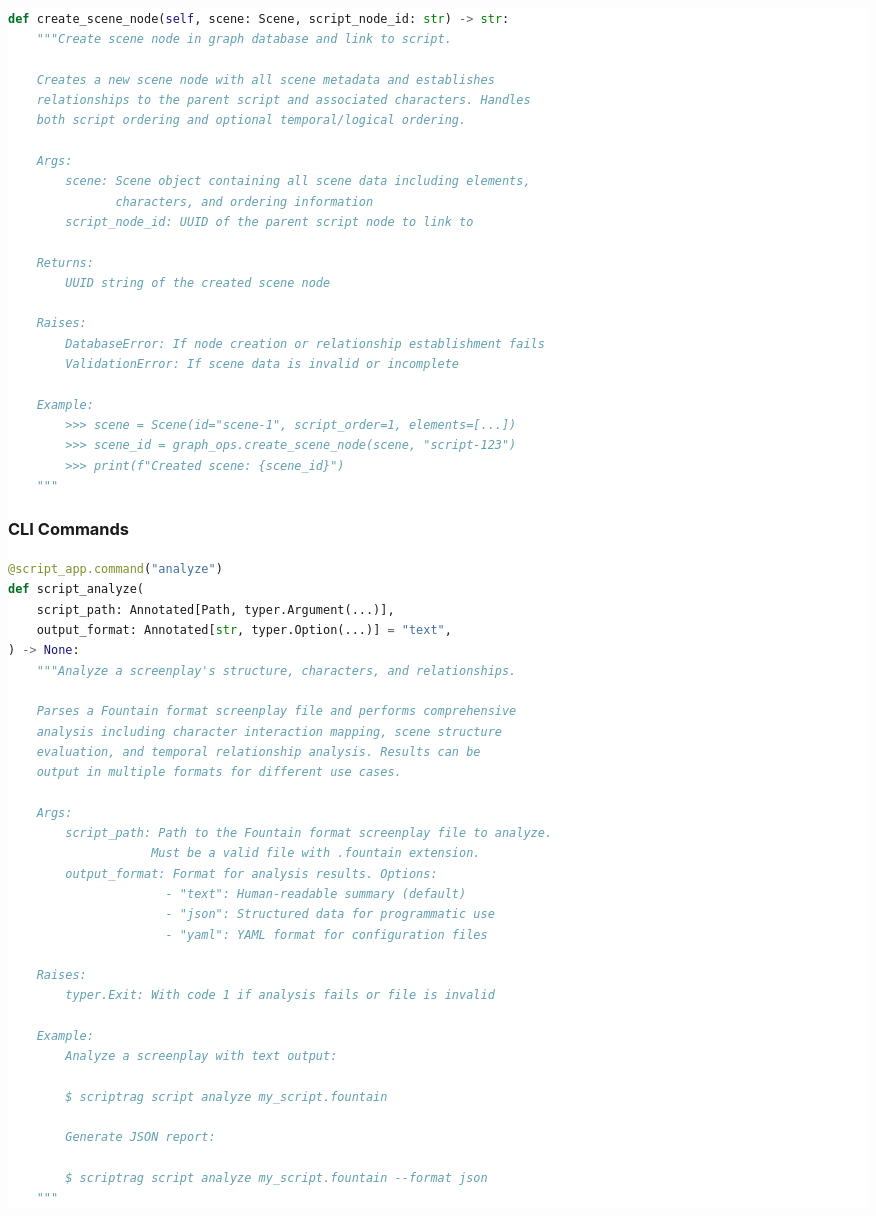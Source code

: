 ```python
def create_scene_node(self, scene: Scene, script_node_id: str) -> str:
    """Create scene node in graph database and link to script.

    Creates a new scene node with all scene metadata and establishes
    relationships to the parent script and associated characters. Handles
    both script ordering and optional temporal/logical ordering.

    Args:
        scene: Scene object containing all scene data including elements,
               characters, and ordering information
        script_node_id: UUID of the parent script node to link to

    Returns:
        UUID string of the created scene node

    Raises:
        DatabaseError: If node creation or relationship establishment fails
        ValidationError: If scene data is invalid or incomplete

    Example:
        >>> scene = Scene(id="scene-1", script_order=1, elements=[...])
        >>> scene_id = graph_ops.create_scene_node(scene, "script-123")
        >>> print(f"Created scene: {scene_id}")
    """
```

### CLI Commands

```python
@script_app.command("analyze")
def script_analyze(
    script_path: Annotated[Path, typer.Argument(...)],
    output_format: Annotated[str, typer.Option(...)] = "text",
) -> None:
    """Analyze a screenplay's structure, characters, and relationships.

    Parses a Fountain format screenplay file and performs comprehensive
    analysis including character interaction mapping, scene structure
    evaluation, and temporal relationship analysis. Results can be
    output in multiple formats for different use cases.

    Args:
        script_path: Path to the Fountain format screenplay file to analyze.
                    Must be a valid file with .fountain extension.
        output_format: Format for analysis results. Options:
                      - "text": Human-readable summary (default)
                      - "json": Structured data for programmatic use
                      - "yaml": YAML format for configuration files

    Raises:
        typer.Exit: With code 1 if analysis fails or file is invalid

    Example:
        Analyze a screenplay with text output:

        $ scriptrag script analyze my_script.fountain

        Generate JSON report:

        $ scriptrag script analyze my_script.fountain --format json
    """
```

